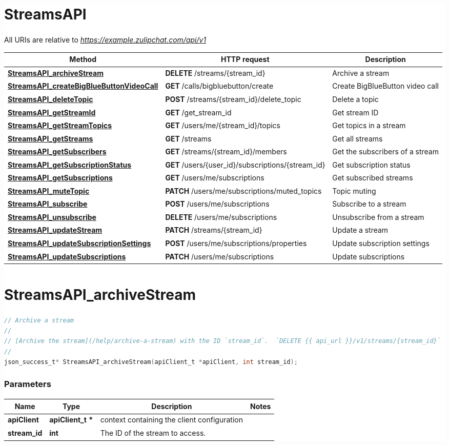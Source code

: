 # StreamsAPI

All URIs are relative to *https://example.zulipchat.com/api/v1*

Method | HTTP request | Description
------------- | ------------- | -------------
[**StreamsAPI_archiveStream**](StreamsAPI.md#StreamsAPI_archiveStream) | **DELETE** /streams/{stream_id} | Archive a stream
[**StreamsAPI_createBigBlueButtonVideoCall**](StreamsAPI.md#StreamsAPI_createBigBlueButtonVideoCall) | **GET** /calls/bigbluebutton/create | Create BigBlueButton video call
[**StreamsAPI_deleteTopic**](StreamsAPI.md#StreamsAPI_deleteTopic) | **POST** /streams/{stream_id}/delete_topic | Delete a topic
[**StreamsAPI_getStreamId**](StreamsAPI.md#StreamsAPI_getStreamId) | **GET** /get_stream_id | Get stream ID
[**StreamsAPI_getStreamTopics**](StreamsAPI.md#StreamsAPI_getStreamTopics) | **GET** /users/me/{stream_id}/topics | Get topics in a stream
[**StreamsAPI_getStreams**](StreamsAPI.md#StreamsAPI_getStreams) | **GET** /streams | Get all streams
[**StreamsAPI_getSubscribers**](StreamsAPI.md#StreamsAPI_getSubscribers) | **GET** /streams/{stream_id}/members | Get the subscribers of a stream
[**StreamsAPI_getSubscriptionStatus**](StreamsAPI.md#StreamsAPI_getSubscriptionStatus) | **GET** /users/{user_id}/subscriptions/{stream_id} | Get subscription status
[**StreamsAPI_getSubscriptions**](StreamsAPI.md#StreamsAPI_getSubscriptions) | **GET** /users/me/subscriptions | Get subscribed streams
[**StreamsAPI_muteTopic**](StreamsAPI.md#StreamsAPI_muteTopic) | **PATCH** /users/me/subscriptions/muted_topics | Topic muting
[**StreamsAPI_subscribe**](StreamsAPI.md#StreamsAPI_subscribe) | **POST** /users/me/subscriptions | Subscribe to a stream
[**StreamsAPI_unsubscribe**](StreamsAPI.md#StreamsAPI_unsubscribe) | **DELETE** /users/me/subscriptions | Unsubscribe from a stream
[**StreamsAPI_updateStream**](StreamsAPI.md#StreamsAPI_updateStream) | **PATCH** /streams/{stream_id} | Update a stream
[**StreamsAPI_updateSubscriptionSettings**](StreamsAPI.md#StreamsAPI_updateSubscriptionSettings) | **POST** /users/me/subscriptions/properties | Update subscription settings
[**StreamsAPI_updateSubscriptions**](StreamsAPI.md#StreamsAPI_updateSubscriptions) | **PATCH** /users/me/subscriptions | Update subscriptions


# **StreamsAPI_archiveStream**
```c
// Archive a stream
//
// [Archive the stream](/help/archive-a-stream) with the ID `stream_id`.  `DELETE {{ api_url }}/v1/streams/{stream_id}` 
//
json_success_t* StreamsAPI_archiveStream(apiClient_t *apiClient, int stream_id);
```

### Parameters
Name | Type | Description  | Notes
------------- | ------------- | ------------- | -------------
**apiClient** | **apiClient_t \*** | context containing the client configuration | 
**stream_id** | **int** | The ID of the stream to access.  | 
